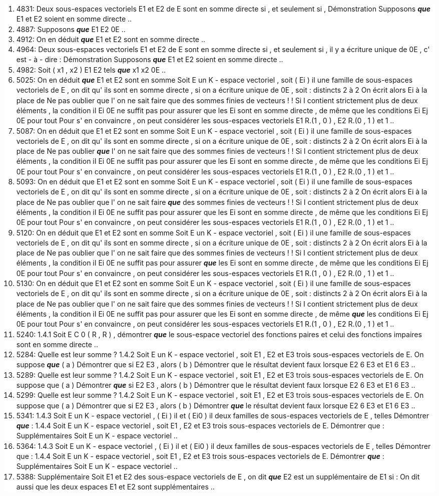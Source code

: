 1. 4831: Deux sous-espaces vectoriels E1 et E2 de E sont en somme directe si , et seulement si , Démonstration Supposons ***que*** E1 et E2 soient en somme directe ..
1. 4887: Supposons ***que*** E1 E2 0E ..
1. 4912: On en déduit ***que*** E1 et E2 sont en somme directe ..
1. 4964: Deux sous-espaces vectoriels E1 et E2 de E sont en somme directe si , et seulement si , il y a écriture unique de 0E , c' est - à - dire : Démonstration Supposons ***que*** E1 et E2 soient en somme directe ..
1. 4982: Soit ( x1 , x2 ) E1 E2 tels ***que*** x1 x2 0E ..
1. 5025: On en déduit ***que*** E1 et E2 sont en somme Soit E un K - espace vectoriel , soit ( Ei ) iI une famille de sous-espaces vectoriels de E , on dit qu' ils sont en somme directe , si on a écriture unique de 0E , soit : distincts 2 à 2 On écrit alors Ei à la place de Ne pas oublier que l' on ne sait faire que des sommes finies de vecteurs ! ! Si I contient strictement plus de deux éléments , la condition iI Ei 0E ne suffit pas pour assurer que les Ei sont en somme directe , de même que les conditions Ei Ej 0E pour tout Pour s' en convaincre , on peut considérer les sous-espaces vectoriels E1 R.(1 , 0 ) , E2 R.(0 , 1 ) et 1 ..
1. 5087: On en déduit que E1 et E2 sont en somme Soit E un K - espace vectoriel , soit ( Ei ) iI une famille de sous-espaces vectoriels de E , on dit qu' ils sont en somme directe , si on a écriture unique de 0E , soit : distincts 2 à 2 On écrit alors Ei à la place de Ne pas oublier ***que*** l' on ne sait faire que des sommes finies de vecteurs ! ! Si I contient strictement plus de deux éléments , la condition iI Ei 0E ne suffit pas pour assurer que les Ei sont en somme directe , de même que les conditions Ei Ej 0E pour tout Pour s' en convaincre , on peut considérer les sous-espaces vectoriels E1 R.(1 , 0 ) , E2 R.(0 , 1 ) et 1 ..
1. 5093: On en déduit que E1 et E2 sont en somme Soit E un K - espace vectoriel , soit ( Ei ) iI une famille de sous-espaces vectoriels de E , on dit qu' ils sont en somme directe , si on a écriture unique de 0E , soit : distincts 2 à 2 On écrit alors Ei à la place de Ne pas oublier que l' on ne sait faire ***que*** des sommes finies de vecteurs ! ! Si I contient strictement plus de deux éléments , la condition iI Ei 0E ne suffit pas pour assurer que les Ei sont en somme directe , de même que les conditions Ei Ej 0E pour tout Pour s' en convaincre , on peut considérer les sous-espaces vectoriels E1 R.(1 , 0 ) , E2 R.(0 , 1 ) et 1 ..
1. 5120: On en déduit que E1 et E2 sont en somme Soit E un K - espace vectoriel , soit ( Ei ) iI une famille de sous-espaces vectoriels de E , on dit qu' ils sont en somme directe , si on a écriture unique de 0E , soit : distincts 2 à 2 On écrit alors Ei à la place de Ne pas oublier que l' on ne sait faire que des sommes finies de vecteurs ! ! Si I contient strictement plus de deux éléments , la condition iI Ei 0E ne suffit pas pour assurer ***que*** les Ei sont en somme directe , de même que les conditions Ei Ej 0E pour tout Pour s' en convaincre , on peut considérer les sous-espaces vectoriels E1 R.(1 , 0 ) , E2 R.(0 , 1 ) et 1 ..
1. 5130: On en déduit que E1 et E2 sont en somme Soit E un K - espace vectoriel , soit ( Ei ) iI une famille de sous-espaces vectoriels de E , on dit qu' ils sont en somme directe , si on a écriture unique de 0E , soit : distincts 2 à 2 On écrit alors Ei à la place de Ne pas oublier que l' on ne sait faire que des sommes finies de vecteurs ! ! Si I contient strictement plus de deux éléments , la condition iI Ei 0E ne suffit pas pour assurer que les Ei sont en somme directe , de même ***que*** les conditions Ei Ej 0E pour tout Pour s' en convaincre , on peut considérer les sous-espaces vectoriels E1 R.(1 , 0 ) , E2 R.(0 , 1 ) et 1 ..
1. 5240: 1.4.1 Soit E C 0 ( R , R ) , démontrer ***que*** le sous-espace vectoriel des fonctions paires et celui des fonctions impaires sont en somme directe ..
1. 5284: Quelle est leur somme ? 1.4.2 Soit E un K - espace vectoriel , soit E1 , E2 et E3 trois sous-espaces vectoriels de E. On suppose ***que*** ( a ) Démontrer que si E2 E3 , alors ( b ) Démontrer que le résultat devient faux lorsque E2 6 E3 et E1 6 E3 ..
1. 5289: Quelle est leur somme ? 1.4.2 Soit E un K - espace vectoriel , soit E1 , E2 et E3 trois sous-espaces vectoriels de E. On suppose que ( a ) Démontrer ***que*** si E2 E3 , alors ( b ) Démontrer que le résultat devient faux lorsque E2 6 E3 et E1 6 E3 ..
1. 5299: Quelle est leur somme ? 1.4.2 Soit E un K - espace vectoriel , soit E1 , E2 et E3 trois sous-espaces vectoriels de E. On suppose que ( a ) Démontrer que si E2 E3 , alors ( b ) Démontrer ***que*** le résultat devient faux lorsque E2 6 E3 et E1 6 E3 ..
1. 5341: 1.4.3 Soit E un K - espace vectoriel , ( Ei ) iI et ( Ei0 ) iI deux familles de sous-espaces vectoriels de E , telles Démontrer ***que*** : 1.4.4 Soit E un K - espace vectoriel , soit E1 , E2 et E3 trois sous-espaces vectoriels de E. Démontrer que : Supplémentaires Soit E un K - espace vectoriel ..
1. 5364: 1.4.3 Soit E un K - espace vectoriel , ( Ei ) iI et ( Ei0 ) iI deux familles de sous-espaces vectoriels de E , telles Démontrer que : 1.4.4 Soit E un K - espace vectoriel , soit E1 , E2 et E3 trois sous-espaces vectoriels de E. Démontrer ***que*** : Supplémentaires Soit E un K - espace vectoriel ..
1. 5388: Supplémentaire Soit E1 et E2 des sous-espace vectoriels de E , on dit ***que*** E2 est un supplémentaire de E1 si : On dit aussi que les deux espaces E1 et E2 sont supplémentaires ..